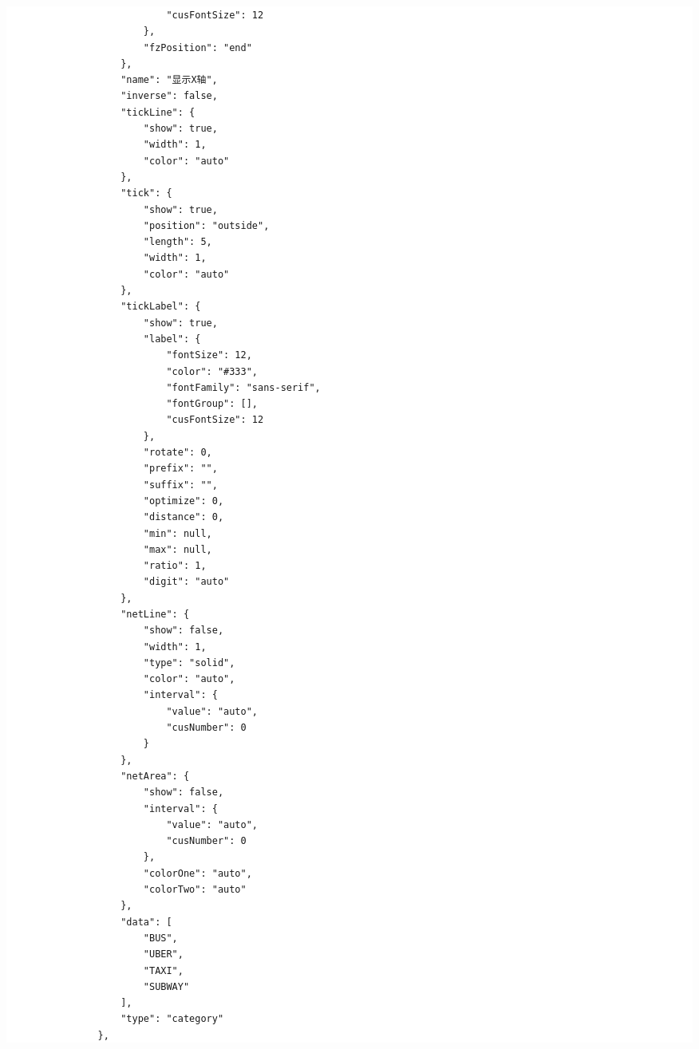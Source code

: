                                 "cusFontSize": 12
                            },
                            "fzPosition": "end"
                        },
                        "name": "显示X轴",
                        "inverse": false,
                        "tickLine": {
                            "show": true,
                            "width": 1,
                            "color": "auto"
                        },
                        "tick": {
                            "show": true,
                            "position": "outside",
                            "length": 5,
                            "width": 1,
                            "color": "auto"
                        },
                        "tickLabel": {
                            "show": true,
                            "label": {
                                "fontSize": 12,
                                "color": "#333",
                                "fontFamily": "sans-serif",
                                "fontGroup": [],
                                "cusFontSize": 12
                            },
                            "rotate": 0,
                            "prefix": "",
                            "suffix": "",
                            "optimize": 0,
                            "distance": 0,
                            "min": null,
                            "max": null,
                            "ratio": 1,
                            "digit": "auto"
                        },
                        "netLine": {
                            "show": false,
                            "width": 1,
                            "type": "solid",
                            "color": "auto",
                            "interval": {
                                "value": "auto",
                                "cusNumber": 0
                            }
                        },
                        "netArea": {
                            "show": false,
                            "interval": {
                                "value": "auto",
                                "cusNumber": 0
                            },
                            "colorOne": "auto",
                            "colorTwo": "auto"
                        },
                        "data": [
                            "BUS",
                            "UBER",
                            "TAXI",
                            "SUBWAY"
                        ],
                        "type": "category"
                    },
